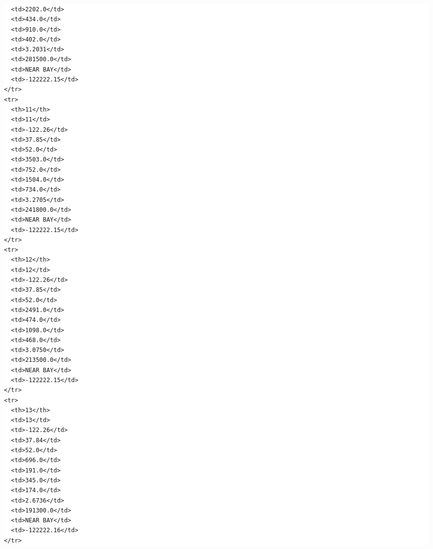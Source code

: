       <td>2202.0</td>
      <td>434.0</td>
      <td>910.0</td>
      <td>402.0</td>
      <td>3.2031</td>
      <td>281500.0</td>
      <td>NEAR BAY</td>
      <td>-122222.15</td>
    </tr>
    <tr>
      <th>11</th>
      <td>11</td>
      <td>-122.26</td>
      <td>37.85</td>
      <td>52.0</td>
      <td>3503.0</td>
      <td>752.0</td>
      <td>1504.0</td>
      <td>734.0</td>
      <td>3.2705</td>
      <td>241800.0</td>
      <td>NEAR BAY</td>
      <td>-122222.15</td>
    </tr>
    <tr>
      <th>12</th>
      <td>12</td>
      <td>-122.26</td>
      <td>37.85</td>
      <td>52.0</td>
      <td>2491.0</td>
      <td>474.0</td>
      <td>1098.0</td>
      <td>468.0</td>
      <td>3.0750</td>
      <td>213500.0</td>
      <td>NEAR BAY</td>
      <td>-122222.15</td>
    </tr>
    <tr>
      <th>13</th>
      <td>13</td>
      <td>-122.26</td>
      <td>37.84</td>
      <td>52.0</td>
      <td>696.0</td>
      <td>191.0</td>
      <td>345.0</td>
      <td>174.0</td>
      <td>2.6736</td>
      <td>191300.0</td>
      <td>NEAR BAY</td>
      <td>-122222.16</td>
    </tr>
  </tbody>
</table>
</div>
